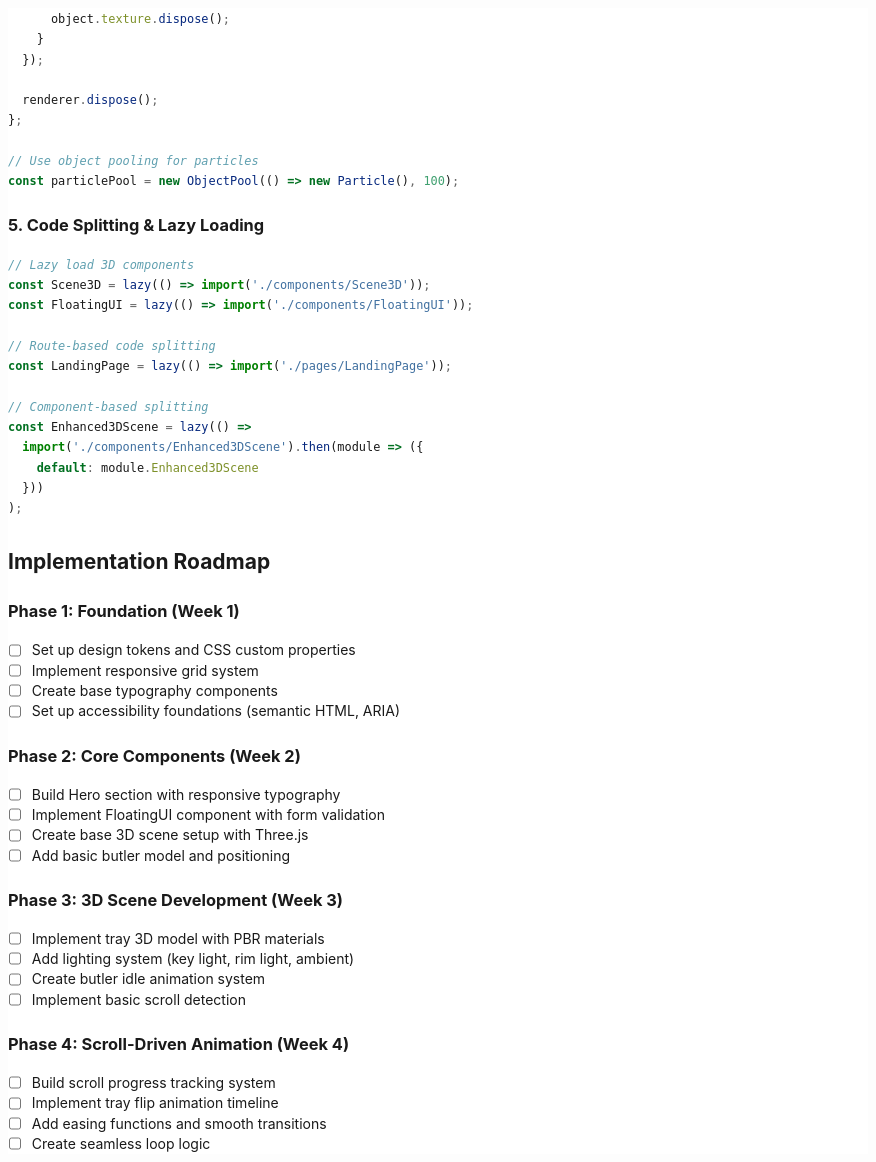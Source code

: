 ```javascript
      object.texture.dispose();
    }
  });
  
  renderer.dispose();
};

// Use object pooling for particles
const particlePool = new ObjectPool(() => new Particle(), 100);
```

### 5. Code Splitting & Lazy Loading

```javascript
// Lazy load 3D components
const Scene3D = lazy(() => import('./components/Scene3D'));
const FloatingUI = lazy(() => import('./components/FloatingUI'));

// Route-based code splitting
const LandingPage = lazy(() => import('./pages/LandingPage'));

// Component-based splitting
const Enhanced3DScene = lazy(() => 
  import('./components/Enhanced3DScene').then(module => ({
    default: module.Enhanced3DScene
  }))
);
```

## Implementation Roadmap

### Phase 1: Foundation (Week 1)
- [ ] Set up design tokens and CSS custom properties
- [ ] Implement responsive grid system
- [ ] Create base typography components
- [ ] Set up accessibility foundations (semantic HTML, ARIA)

### Phase 2: Core Components (Week 2)
- [ ] Build Hero section with responsive typography
- [ ] Implement FloatingUI component with form validation
- [ ] Create base 3D scene setup with Three.js
- [ ] Add basic butler model and positioning

### Phase 3: 3D Scene Development (Week 3)
- [ ] Implement tray 3D model with PBR materials
- [ ] Add lighting system (key light, rim light, ambient)
- [ ] Create butler idle animation system
- [ ] Implement basic scroll detection

### Phase 4: Scroll-Driven Animation (Week 4)
- [ ] Build scroll progress tracking system
- [ ] Implement tray flip animation timeline
- [ ] Add easing functions and smooth transitions
- [ ] Create seamless loop logic
